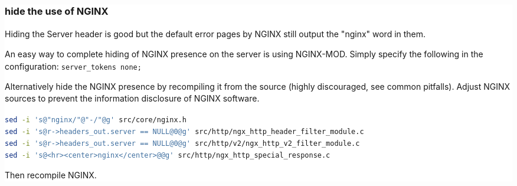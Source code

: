 ### hide the use of NGINX
Hiding the Server header is good but the default error pages by NGINX still output the "nginx" word in them.

An easy way to complete hiding of NGINX presence on the server is using NGINX-MOD.
Simply specify the following in the configuration: `server_tokens none;`

Alternatively hide the NGINX presence by recompiling it from the source (highly discouraged, see common pitfalls). Adjust NGINX sources to prevent the information disclosure of NGINX software.
```bash
sed -i 's@"nginx/"@"-/"@g' src/core/nginx.h
sed -i 's@r->headers_out.server == NULL@0@g' src/http/ngx_http_header_filter_module.c
sed -i 's@r->headers_out.server == NULL@0@g' src/http/v2/ngx_http_v2_filter_module.c
sed -i 's@<hr><center>nginx</center>@@g' src/http/ngx_http_special_response.c
```
Then recompile NGINX.
